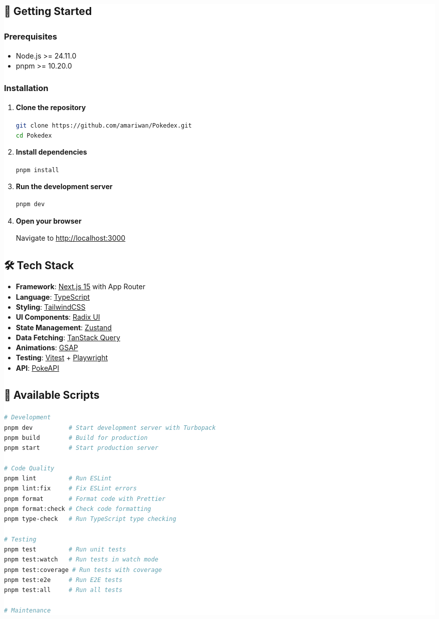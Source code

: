 ## 🚀 Getting Started

### Prerequisites

- Node.js >= 24.11.0
- pnpm >= 10.20.0

### Installation

1. **Clone the repository**

   ```bash
   git clone https://github.com/amariwan/Pokedex.git
   cd Pokedex
   ```

2. **Install dependencies**

   ```bash
   pnpm install
   ```

3. **Run the development server**

   ```bash
   pnpm dev
   ```

4. **Open your browser**

   Navigate to [http://localhost:3000](http://localhost:3000)

## 🛠️ Tech Stack

- **Framework**: [Next.js 15](https://nextjs.org/) with App Router
- **Language**: [TypeScript](https://www.typescriptlang.org/)
- **Styling**: [TailwindCSS](https://tailwindcss.com/)
- **UI Components**: [Radix UI](https://www.radix-ui.com/)
- **State Management**: [Zustand](https://zustand-demo.pmnd.rs/)
- **Data Fetching**: [TanStack Query](https://tanstack.com/query)
- **Animations**: [GSAP](https://greensock.com/gsap/)
- **Testing**: [Vitest](https://vitest.dev/) + [Playwright](https://playwright.dev/)
- **API**: [PokeAPI](https://pokeapi.co/)

## 📝 Available Scripts

```bash
# Development
pnpm dev          # Start development server with Turbopack
pnpm build        # Build for production
pnpm start        # Start production server

# Code Quality
pnpm lint         # Run ESLint
pnpm lint:fix     # Fix ESLint errors
pnpm format       # Format code with Prettier
pnpm format:check # Check code formatting
pnpm type-check   # Run TypeScript type checking

# Testing
pnpm test         # Run unit tests
pnpm test:watch   # Run tests in watch mode
pnpm test:coverage # Run tests with coverage
pnpm test:e2e     # Run E2E tests
pnpm test:all     # Run all tests

# Maintenance
```